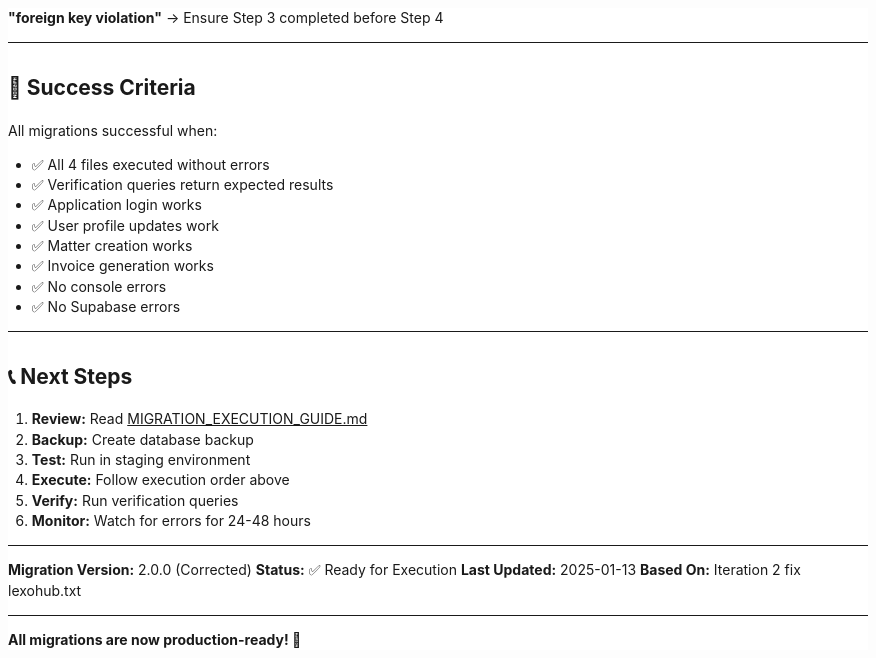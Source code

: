**"foreign key violation"**
→ Ensure Step 3 completed before Step 4

---

## 🎉 Success Criteria

All migrations successful when:

- ✅ All 4 files executed without errors
- ✅ Verification queries return expected results
- ✅ Application login works
- ✅ User profile updates work
- ✅ Matter creation works
- ✅ Invoice generation works
- ✅ No console errors
- ✅ No Supabase errors

---

## 📞 Next Steps

1. **Review:** Read [MIGRATION_EXECUTION_GUIDE.md](MIGRATION_EXECUTION_GUIDE.md)
2. **Backup:** Create database backup
3. **Test:** Run in staging environment
4. **Execute:** Follow execution order above
5. **Verify:** Run verification queries
6. **Monitor:** Watch for errors for 24-48 hours

---

**Migration Version:** 2.0.0 (Corrected)
**Status:** ✅ Ready for Execution
**Last Updated:** 2025-01-13
**Based On:** Iteration 2 fix lexohub.txt

---

**All migrations are now production-ready! 🚀**
